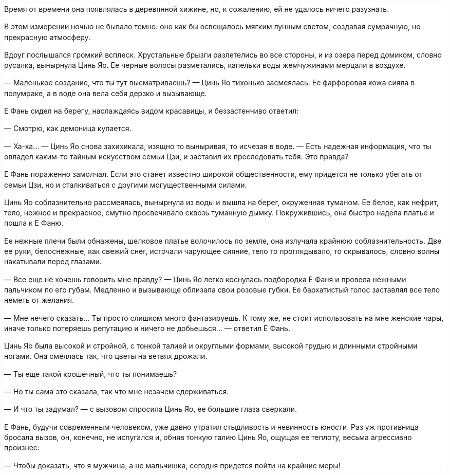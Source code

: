 Время от времени она появлялась в деревянной хижине, но, к сожалению, ей не удалось ничего разузнать.

В этом измерении ночью не бывало темно: оно как бы освещалось мягким лунным светом, создавая сумрачную, но прекрасную атмосферу.

Вдруг послышался громкий всплеск. Хрустальные брызги разлетелись во все стороны, и из озера перед домиком, словно русалка, вынырнула Цинь Яо. Ее черные волосы разметались, капельки воды жемчужинами мерцали в воздухе.

— Маленькое создание, что ты тут высматриваешь? — Цинь Яо тихонько засмеялась. Ее фарфоровая кожа сияла в полумраке, а в воде она вела себя дерзко и вызывающе.

Е Фань сидел на берегу, наслаждаясь видом красавицы, и беззастенчиво ответил:

— Смотрю, как демоница купается.

— Ха-ха… — Цинь Яо снова захихикала, изящно то выныривая, то исчезая в воде. — Есть надежная информация, что ты овладел каким-то тайным искусством семьи Цзи, и заставил их преследовать тебя. Это правда?

Е Фань пораженно замолчал. Если это станет известно широкой общественности, ему придется не только убегать от семьи Цзи, но и сталкиваться с другими могущественными силами.

Цинь Яо соблазнительно рассмеялась, вынырнула из воды и вышла на берег, окруженная туманом. Ее белое, как нефрит, тело, нежное и прекрасное, смутно просвечивало сквозь туманную дымку. Покружившись, она быстро надела платье и пошла к Е Фаню.

Ее нежные плечи были обнажены, шелковое платье волочилось по земле, она излучала крайнюю соблазнительность. Две ее руки, белоснежные, как свежий снег, источали чарующее сияние, тело то проглядывало, то скрывалось, словно волны накатывали перед глазами.

— Все еще не хочешь говорить мне правду? — Цинь Яо легко коснулась подбородка Е Фаня и провела нежными пальчиком по его губам. Медленно и вызывающе облизала свои розовые губки. Ее бархатистый голос заставлял все тело неметь от желания.

— Мне нечего сказать… Ты просто слишком много фантазируешь. К тому же, не стоит использовать на мне женские чары, иначе только потеряешь репутацию и ничего не добьешься… — ответил Е Фань.

Цинь Яо была высокой и стройной, с тонкой талией и округлыми формами, высокой грудью и длинными стройными ногами. Она смеялась так, что цветы на ветвях дрожали.

— Ты еще такой крошечный, что ты понимаешь?

— Но ты сама это сказала, так что мне незачем сдерживаться.

— И что ты задумал? — с вызовом спросила Цинь Яо, ее большие глаза сверкали.

Е Фань, будучи современным человеком, уже давно утратил стыдливость и невинность юности. Раз уж противница бросала вызов, он, конечно, не испугался и, обняв тонкую талию Цинь Яо, ощущая ее теплоту, весьма агрессивно произнес:

— Чтобы доказать, что я мужчина, а не мальчишка, сегодня придется пойти на крайние меры!